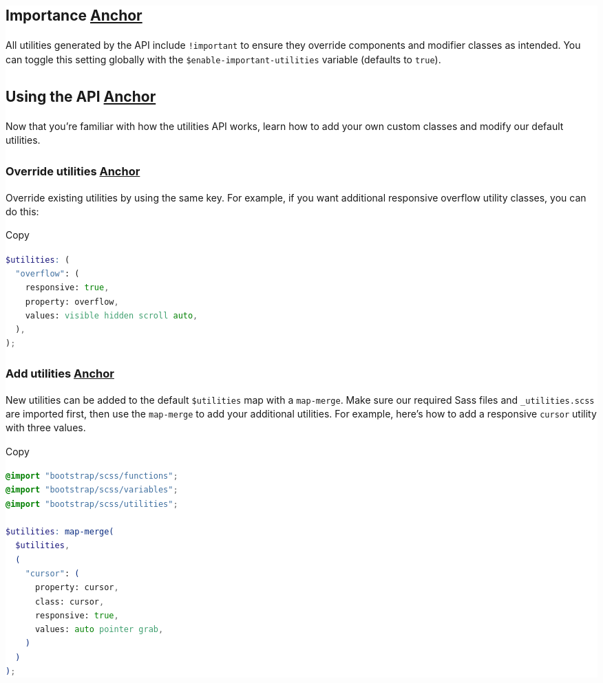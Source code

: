 ```css

```

## Importance [Anchor](https://getbootstrap.com/docs/5.1/utilities/api/\#importance)

All utilities generated by the API include `!important` to ensure they override components and modifier classes as intended. You can toggle this setting globally with the `$enable-important-utilities` variable (defaults to `true`).

## Using the API [Anchor](https://getbootstrap.com/docs/5.1/utilities/api/\#using-the-api)

Now that you’re familiar with how the utilities API works, learn how to add your own custom classes and modify our default utilities.

### Override utilities [Anchor](https://getbootstrap.com/docs/5.1/utilities/api/\#override-utilities)

Override existing utilities by using the same key. For example, if you want additional responsive overflow utility classes, you can do this:

Copy

```scss
$utilities: (
  "overflow": (
    responsive: true,
    property: overflow,
    values: visible hidden scroll auto,
  ),
);

```

### Add utilities [Anchor](https://getbootstrap.com/docs/5.1/utilities/api/\#add-utilities)

New utilities can be added to the default `$utilities` map with a `map-merge`. Make sure our required Sass files and `_utilities.scss` are imported first, then use the `map-merge` to add your additional utilities. For example, here’s how to add a responsive `cursor` utility with three values.

Copy

```scss
@import "bootstrap/scss/functions";
@import "bootstrap/scss/variables";
@import "bootstrap/scss/utilities";

$utilities: map-merge(
  $utilities,
  (
    "cursor": (
      property: cursor,
      class: cursor,
      responsive: true,
      values: auto pointer grab,
    )
  )
);

```
